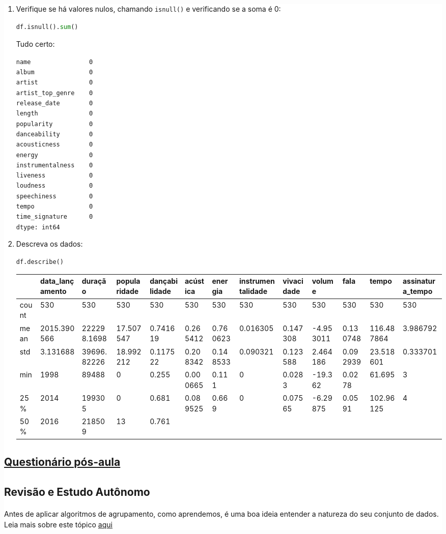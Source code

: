 1. Verifique se há valores nulos, chamando `isnull()` e verificando se a soma é 0:

    ```python
    df.isnull().sum()
    ```

    Tudo certo:

    ```output
    name                0
    album               0
    artist              0
    artist_top_genre    0
    release_date        0
    length              0
    popularity          0
    danceability        0
    acousticness        0
    energy              0
    instrumentalness    0
    liveness            0
    loudness            0
    speechiness         0
    tempo               0
    time_signature      0
    dtype: int64
    ```

1. Descreva os dados:

    ```python
    df.describe()
    ```

    |       | data_lançamento | duração      | popularidade | dançabilidade | acústica | energia   | instrumentalidade | vivacidade | volume  | fala | tempo      | assinatura_tempo |
    | ----- | ------------ | ----------- | ---------- | ------------ | ------------ | -------- | ---------------- | -------- | --------- | ----------- | ---------- | -------------- |
    | count | 530          | 530         | 530        | 530          | 530          | 530      | 530              | 530      | 530       | 530         | 530        | 530            |
    | mean  | 2015.390566  | 222298.1698 | 17.507547  | 0.741619     | 0.265412     | 0.760623 | 0.016305         | 0.147308 | -4.953011 | 0.130748    | 116.487864 | 3.986792       |
    | std   | 3.131688     | 39696.82226 | 18.992212  | 0.117522     | 0.208342     | 0.148533 | 0.090321         | 0.123588 | 2.464186  | 0.092939    | 23.518601  | 0.333701       |
    | min   | 1998         | 89488       | 0          | 0.255        | 0.000665     | 0.111    | 0                | 0.0283   | -19.362   | 0.0278      | 61.695     | 3              |
    | 25%   | 2014         | 199305      | 0          | 0.681        | 0.089525     | 0.669    | 0                | 0.07565  | -6.29875  | 0.0591      | 102.96125  | 4              |
    | 50%   | 2016         | 218509      | 13         | 0.761
## [Questionário pós-aula](https://gray-sand-07a10f403.1.azurestaticapps.net/quiz/28/)

## Revisão e Estudo Autônomo

Antes de aplicar algoritmos de agrupamento, como aprendemos, é uma boa ideia entender a natureza do seu conjunto de dados. Leia mais sobre este tópico [aqui](https://www.kdnuggets.com/2019/10/right-clustering-algorithm.html)
